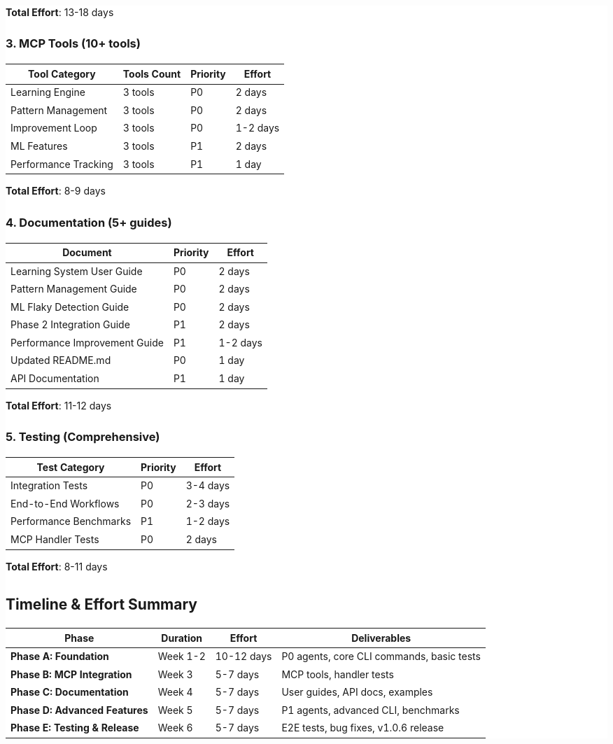 **Total Effort**: 13-18 days

### 3. MCP Tools (10+ tools)

| Tool Category | Tools Count | Priority | Effort |
|---------------|-------------|----------|--------|
| Learning Engine | 3 tools | P0 | 2 days |
| Pattern Management | 3 tools | P0 | 2 days |
| Improvement Loop | 3 tools | P0 | 1-2 days |
| ML Features | 3 tools | P1 | 2 days |
| Performance Tracking | 3 tools | P1 | 1 day |

**Total Effort**: 8-9 days

### 4. Documentation (5+ guides)

| Document | Priority | Effort |
|----------|----------|--------|
| Learning System User Guide | P0 | 2 days |
| Pattern Management Guide | P0 | 2 days |
| ML Flaky Detection Guide | P0 | 2 days |
| Phase 2 Integration Guide | P1 | 2 days |
| Performance Improvement Guide | P1 | 1-2 days |
| Updated README.md | P0 | 1 day |
| API Documentation | P1 | 1 day |

**Total Effort**: 11-12 days

### 5. Testing (Comprehensive)

| Test Category | Priority | Effort |
|---------------|----------|--------|
| Integration Tests | P0 | 3-4 days |
| End-to-End Workflows | P0 | 2-3 days |
| Performance Benchmarks | P1 | 1-2 days |
| MCP Handler Tests | P0 | 2 days |

**Total Effort**: 8-11 days

## Timeline & Effort Summary

| Phase | Duration | Effort | Deliverables |
|-------|----------|--------|--------------|
| **Phase A: Foundation** | Week 1-2 | 10-12 days | P0 agents, core CLI commands, basic tests |
| **Phase B: MCP Integration** | Week 3 | 5-7 days | MCP tools, handler tests |
| **Phase C: Documentation** | Week 4 | 5-7 days | User guides, API docs, examples |
| **Phase D: Advanced Features** | Week 5 | 5-7 days | P1 agents, advanced CLI, benchmarks |
| **Phase E: Testing & Release** | Week 6 | 5-7 days | E2E tests, bug fixes, v1.0.6 release |
